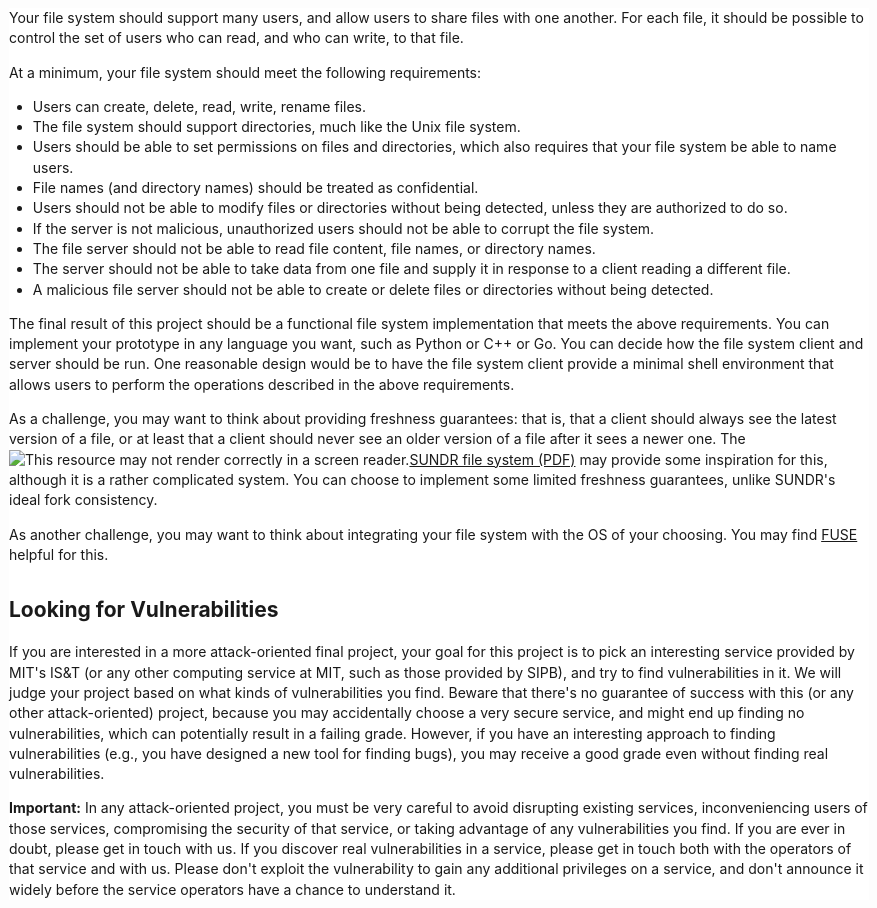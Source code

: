 Your file system should support many users, and allow users to share files with one another. For each file, it should be possible to control the set of users who can read, and who can write, to that file.

At a minimum, your file system should meet the following requirements:

*   Users can create, delete, read, write, rename files.
*   The file system should support directories, much like the Unix file system.
*   Users should be able to set permissions on files and directories, which also requires that your file system be able to name users.
*   File names (and directory names) should be treated as confidential.
*   Users should not be able to modify files or directories without being detected, unless they are authorized to do so.
*   If the server is not malicious, unauthorized users should not be able to corrupt the file system.
*   The file server should not be able to read file content, file names, or directory names.
*   The server should not be able to take data from one file and supply it in response to a client reading a different file.
*   A malicious file server should not be able to create or delete files or directories without being detected.

The final result of this project should be a functional file system implementation that meets the above requirements. You can implement your prototype in any language you want, such as Python or C++ or Go. You can decide how the file system client and server should be run. One reasonable design would be to have the file system client provide a minimal shell environment that allows users to perform the operations described in the above requirements.

As a challenge, you may want to think about providing freshness guarantees: that is, that a client should always see the latest version of a file, or at least that a client should never see an older version of a file after it sees a newer one. The ![This resource may not render correctly in a screen reader.](/images/inacessible.gif)[SUNDR file system (PDF)](https://www.usenix.org/legacy/events/osdi04/tech/full_papers/li_j/li_j.pdf) may provide some inspiration for this, although it is a rather complicated system. You can choose to implement some limited freshness guarantees, unlike SUNDR's ideal fork consistency.

As another challenge, you may want to think about integrating your file system with the OS of your choosing. You may find [FUSE](http://fuse.sourceforge.net/) helpful for this.

Looking for Vulnerabilities
---------------------------

If you are interested in a more attack-oriented final project, your goal for this project is to pick an interesting service provided by MIT's IS&T (or any other computing service at MIT, such as those provided by SIPB), and try to find vulnerabilities in it. We will judge your project based on what kinds of vulnerabilities you find. Beware that there's no guarantee of success with this (or any other attack-oriented) project, because you may accidentally choose a very secure service, and might end up finding no vulnerabilities, which can potentially result in a failing grade. However, if you have an interesting approach to finding vulnerabilities (e.g., you have designed a new tool for finding bugs), you may receive a good grade even without finding real vulnerabilities.

**Important:** In any attack-oriented project, you must be very careful to avoid disrupting existing services, inconveniencing users of those services, compromising the security of that service, or taking advantage of any vulnerabilities you find. If you are ever in doubt, please get in touch with us. If you discover real vulnerabilities in a service, please get in touch both with the operators of that service and with us. Please don't exploit the vulnerability to gain any additional privileges on a service, and don't announce it widely before the service operators have a chance to understand it.
